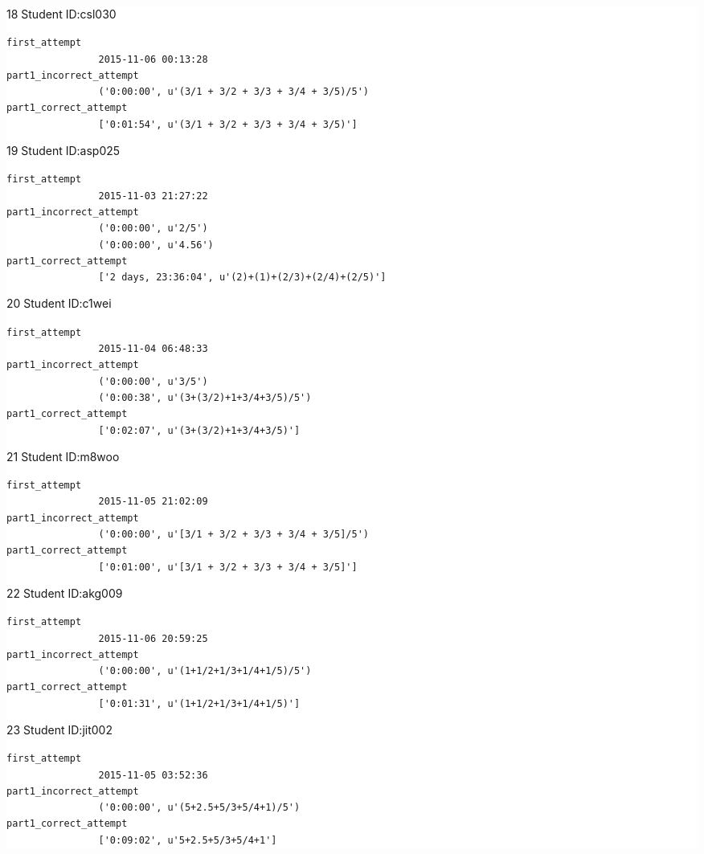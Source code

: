 18 Student ID:csl030

	first_attempt
					2015-11-06 00:13:28
	part1_incorrect_attempt
					('0:00:00', u'(3/1 + 3/2 + 3/3 + 3/4 + 3/5)/5')
	part1_correct_attempt
					['0:01:54', u'(3/1 + 3/2 + 3/3 + 3/4 + 3/5)']

19 Student ID:asp025

	first_attempt
					2015-11-03 21:27:22
	part1_incorrect_attempt
					('0:00:00', u'2/5')
					('0:00:00', u'4.56')
	part1_correct_attempt
					['2 days, 23:36:04', u'(2)+(1)+(2/3)+(2/4)+(2/5)']

20 Student ID:c1wei

	first_attempt
					2015-11-04 06:48:33
	part1_incorrect_attempt
					('0:00:00', u'3/5')
					('0:00:38', u'(3+(3/2)+1+3/4+3/5)/5')
	part1_correct_attempt
					['0:02:07', u'(3+(3/2)+1+3/4+3/5)']

21 Student ID:m8woo

	first_attempt
					2015-11-05 21:02:09
	part1_incorrect_attempt
					('0:00:00', u'[3/1 + 3/2 + 3/3 + 3/4 + 3/5]/5')
	part1_correct_attempt
					['0:01:00', u'[3/1 + 3/2 + 3/3 + 3/4 + 3/5]']

22 Student ID:akg009

	first_attempt
					2015-11-06 20:59:25
	part1_incorrect_attempt
					('0:00:00', u'(1+1/2+1/3+1/4+1/5)/5')
	part1_correct_attempt
					['0:01:31', u'(1+1/2+1/3+1/4+1/5)']

23 Student ID:jit002

	first_attempt
					2015-11-05 03:52:36
	part1_incorrect_attempt
					('0:00:00', u'(5+2.5+5/3+5/4+1)/5')
	part1_correct_attempt
					['0:09:02', u'5+2.5+5/3+5/4+1']
